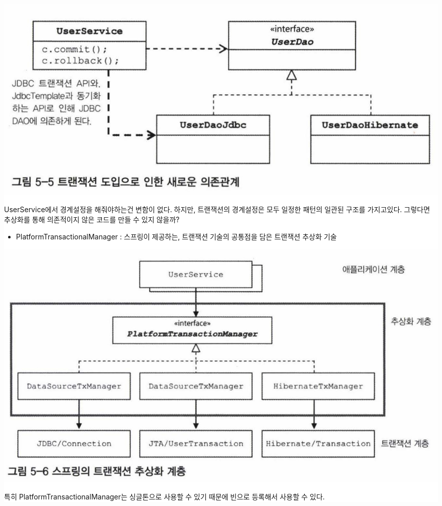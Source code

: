   ![1566748661823](./image/5-27.jpg)

  UserService에서 경계설정을 해줘야하는건 변함이 없다. 하지만, 트랜잭션의 경계설정은 모두 일정한 패턴의 일관된 구조를 가지고있다. 그렇다면 추상화를 통해 의존적이지 않은 코드를 만들 수 있지 않을까?

* PlatformTransactionalManager : 스프링이 제공하는, 트랜잭션 기술의 공통점을 담은 트랜잭션 추상화 기술

![1566748704693](./image/5-28.jpg)

특히 PlatformTransactionalManager는 싱글톤으로 사용할 수 있기 때문에 빈으로 등록해서 사용할 수 있다.
